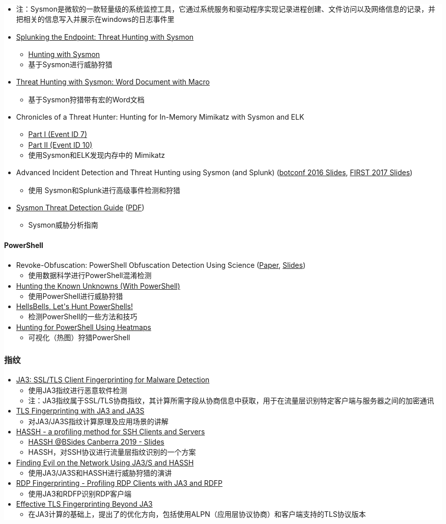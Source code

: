 -   注：Sysmon是微软的一款轻量级的系统监控工具，它通过系统服务和驱动程序实现记录进程创建、文件访问以及网络信息的记录，并把相关的信息写入并展示在windows的日志事件里

- [Splunking the Endpoint: Threat Hunting with Sysmon](https://medium.com/@haggis_m/splunking-the-endpoint-threat-hunting-with-sysmon-9dd956e3e1bd)
    - [Hunting with Sysmon](https://medium.com/@haggis_m/hunting-with-sysmon-38de012e62e6)
    - 基于Sysmon进行威胁狩猎
- [Threat Hunting with Sysmon: Word Document with Macro](http://www.syspanda.com/index.php/2017/10/10/threat-hunting-sysmon-word-document-macro/)
    - 基于Sysmon狩猎带有宏的Word文档
- Chronicles of a Threat Hunter: Hunting for In-Memory Mimikatz with Sysmon and ELK
    - [Part I (Event ID 7)](https://cyberwardog.blogspot.com.au/2017/03/chronicles-of-threat-hunter-hunting-for.html)
    - [Part II (Event ID 10)](https://cyberwardog.blogspot.com.au/2017/03/chronicles-of-threat-hunter-hunting-for_22.html)
    - 使用Sysmon和ELK发现内存中的 Mimikatz
- Advanced Incident Detection and Threat Hunting using Sysmon (and Splunk) ([botconf 2016 Slides](https://www.botconf.eu/wp-content/uploads/2016/11/PR12-Sysmon-UELTSCHI.pdf), [FIRST 2017 Slides](https://www.first.org/resources/papers/conf2017/Advanced-Incident-Detection-and-Threat-Hunting-using-Sysmon-and-Splunk.pdf))
    - 使用 Sysmon和Splunk进行高级事件检测和狩猎
- [Sysmon Threat Detection Guide](https://www.varonis.com/blog/sysmon-threat-detection-guide/) ([PDF](assets/varonis.com-SysmonThreatAnalysisGuide.pdf))
    - Sysmon威胁分析指南

#### PowerShell

- Revoke-Obfuscation: PowerShell Obfuscation Detection Using Science ([Paper](https://www.blackhat.com/docs/us-17/thursday/us-17-Bohannon-Revoke-Obfuscation-PowerShell-Obfuscation-Detection-And%20Evasion-Using-Science-wp.pdf), [Slides](https://www.blackhat.com/docs/us-17/thursday/us-17-Bohannon-Revoke-Obfuscation-PowerShell-Obfuscation-Detection-And%20Evasion-Using-Science.pdf))
    - 使用数据科学进行PowerShell混淆检测
- [Hunting the Known Unknowns (With PowerShell)](https://conf.splunk.com/files/2016/slides/hunting-the-known-unknowns-the-powershell-edition.pdf)
    - 使用PowerShell进行威胁狩猎
- [HellsBells, Let's Hunt PowerShells!](https://www.splunk.com/blog/2017/07/06/hellsbells-lets-hunt-powershells.html)
    - 检测PowerShell的一些方法和技巧
- [Hunting for PowerShell Using Heatmaps](https://medium.com/@jshlbrd/hunting-for-powershell-using-heatmaps-69b70151fa5d)
    - 可视化（热图）狩猎PowerShell

### 指纹

- [JA3: SSL/TLS Client Fingerprinting for Malware Detection](https://engineering.salesforce.com/open-sourcing-ja3-92c9e53c3c41)
    - 使用JA3指纹进行恶意软件检测
    - 注：JA3指纹属于SSL/TLS协商指纹，其计算所需字段从协商信息中获取，用于在流量层识别特定客户端与服务器之间的加密通讯
- [TLS Fingerprinting with JA3 and JA3S](https://engineering.salesforce.com/tls-fingerprinting-with-ja3-and-ja3s-247362855967)
    - 对JA3/JA3S指纹计算原理及应用场景的讲解
- [HASSH - a profiling method for SSH Clients and Servers](https://engineering.salesforce.com/open-sourcing-hassh-abed3ae5044c)
    - [HASSH @BSides Canberra 2019 - Slides](https://github.com/benjeems/Presentations/blob/master/BSides%202019%20%20-%20HASSH%20-%20a%20Profiling%20Method%20for%20SSH%20Clients%20and%20Servers.pdf)
    - HASSH，对SSH协议进行流量层指纹识别的一个方案
- [Finding Evil on the Network Using JA3/S and HASSH](https://engineering.salesforce.com/finding-evil-on-the-network-using-ja3-s-and-hassh-11431a8606e4)
    - 使用JA3/JA3S和HASSH进行威胁狩猎的演讲
- [RDP Fingerprinting - Profiling RDP Clients with JA3 and RDFP](https://medium.com/@0x4d31/rdp-client-fingerprinting-9e7ac219f7f4)
    - 使用JA3和RDFP识别RDP客户端
- [Effective TLS Fingerprinting Beyond JA3](https://www.ntop.org/ndpi/effective-tls-fingerprinting-beyond-ja3/)
    - 在JA3计算的基础上，提出了的优化方向，包括使用ALPN（应用层协议协商）和客户端支持的TLS协议版本